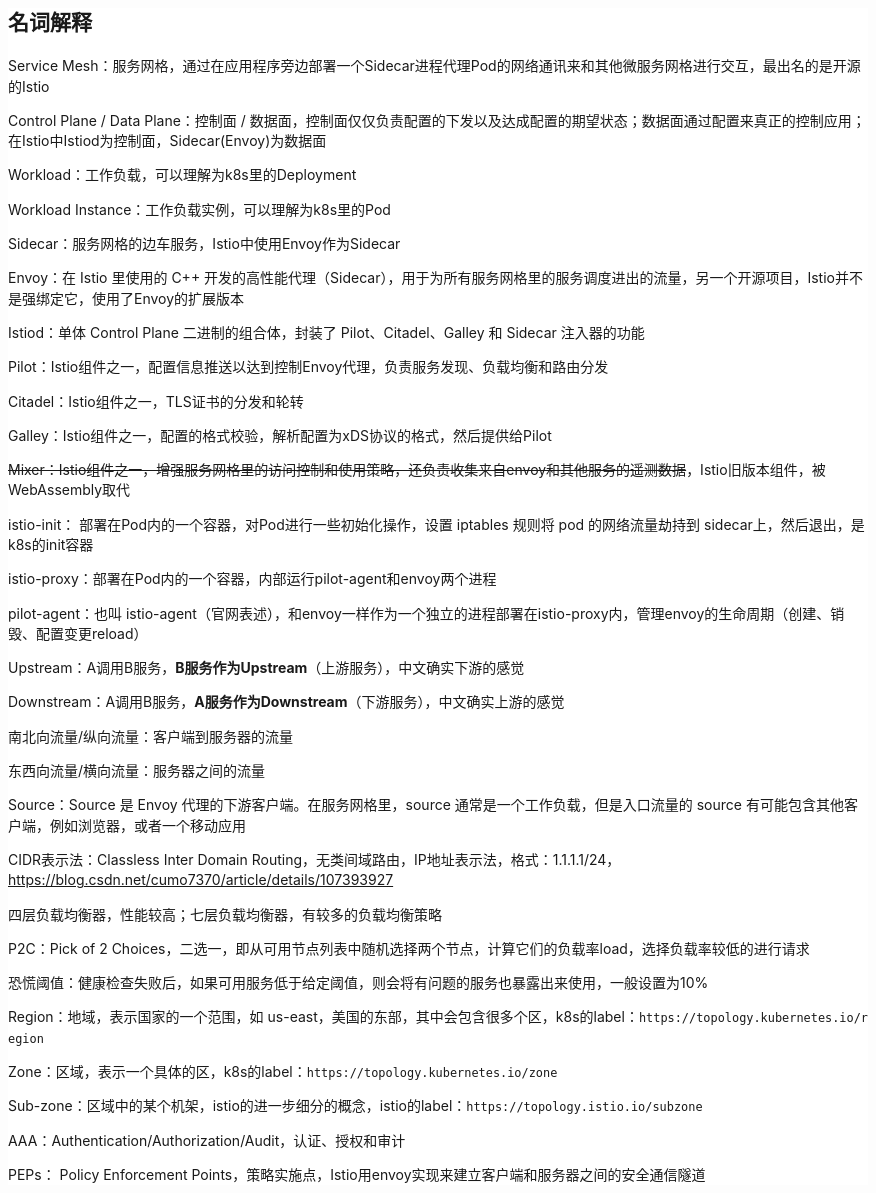 



## 名词解释



Service Mesh：服务网格，通过在应用程序旁边部署一个Sidecar进程代理Pod的网络通讯来和其他微服务网格进行交互，最出名的是开源的Istio

Control Plane / Data Plane：控制面 / 数据面，控制面仅仅负责配置的下发以及达成配置的期望状态；数据面通过配置来真正的控制应用；在Istio中Istiod为控制面，Sidecar(Envoy)为数据面

Workload：工作负载，可以理解为k8s里的Deployment

Workload Instance：工作负载实例，可以理解为k8s里的Pod

Sidecar：服务网格的边车服务，Istio中使用Envoy作为Sidecar

Envoy：在 Istio 里使用的 C++ 开发的高性能代理（Sidecar），用于为所有服务网格里的服务调度进出的流量，另一个开源项目，Istio并不是强绑定它，使用了Envoy的扩展版本

Istiod：单体 Control Plane 二进制的组合体，封装了 Pilot、Citadel、Galley 和 Sidecar 注入器的功能

Pilot：Istio组件之一，配置信息推送以达到控制Envoy代理，负责服务发现、负载均衡和路由分发

Citadel：Istio组件之一，TLS证书的分发和轮转

Galley：Istio组件之一，配置的格式校验，解析配置为xDS协议的格式，然后提供给Pilot

~~Mixer：Istio组件之一，增强服务网格里的访问控制和使用策略，还负责收集来自envoy和其他服务的遥测数据~~，Istio旧版本组件，被WebAssembly取代

istio-init： 部署在Pod内的一个容器，对Pod进行一些初始化操作，设置 iptables 规则将 pod 的网络流量劫持到 sidecar上，然后退出，是k8s的init容器

istio-proxy：部署在Pod内的一个容器，内部运行pilot-agent和envoy两个进程

pilot-agent：也叫 istio-agent（官网表述），和envoy一样作为一个独立的进程部署在istio-proxy内，管理envoy的生命周期（创建、销毁、配置变更reload）

Upstream：A调用B服务，**B服务作为Upstream**（上游服务），中文确实下游的感觉

Downstream：A调用B服务，**A服务作为Downstream**（下游服务），中文确实上游的感觉

南北向流量/纵向流量：客户端到服务器的流量

东西向流量/横向流量：服务器之间的流量

Source：Source 是 Envoy 代理的下游客户端。在服务网格里，source 通常是一个工作负载，但是入口流量的 source 有可能包含其他客户端，例如浏览器，或者一个移动应用

CIDR表示法：Classless Inter Domain Routing，无类间域路由，IP地址表示法，格式：1.1.1.1/24，https://blog.csdn.net/cumo7370/article/details/107393927

四层负载均衡器，性能较高；七层负载均衡器，有较多的负载均衡策略

P2C：Pick of 2 Choices，二选一，即从可用节点列表中随机选择两个节点，计算它们的负载率load，选择负载率较低的进行请求

恐慌阈值：健康检查失败后，如果可用服务低于给定阈值，则会将有问题的服务也暴露出来使用，一般设置为10%

Region：地域，表示国家的一个范围，如 us-east，美国的东部，其中会包含很多个区，k8s的label：`https://topology.kubernetes.io/region`

Zone：区域，表示一个具体的区，k8s的label：`https://topology.kubernetes.io/zone`

Sub-zone：区域中的某个机架，istio的进一步细分的概念，istio的label：`https://topology.istio.io/subzone`

AAA：Authentication/Authorization/Audit，认证、授权和审计

PEPs： Policy Enforcement Points，策略实施点，Istio用envoy实现来建立客户端和服务器之间的安全通信隧道
